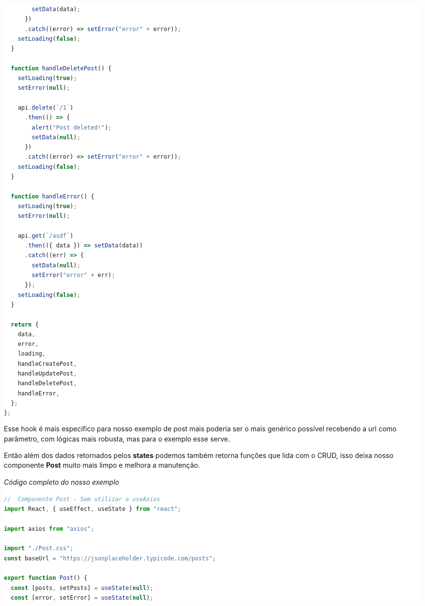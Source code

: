 ```js
        setData(data);
      })
      .catch((error) => setError("error" + error));
    setLoading(false);
  }

  function handleDeletePost() {
    setLoading(true);
    setError(null);

    api.delete(`/1`)
      .then(() => {
        alert("Post deleted!");
        setData(null);
      })
      .catch((error) => setError("error" + error));
    setLoading(false);
  }

  function handleError() {
    setLoading(true);
    setError(null);

    api.get(`/asdf`)
      .then(({ data }) => setData(data))
      .catch((err) => {
        setData(null);
        setError("error" + err);
      });
    setLoading(false);
  }

  return {
    data,
    error,
    loading,
    handleCreatePost,
    handleUpdatePost,
    handleDeletePost,
    handleError,
  };
};
```
Esse hook é mais especifico para nosso exemplo de post mais poderia ser o mais genérico possível recebendo a url como parâmetro, com lógicas mais robusta, mas para o exemplo esse serve.

Então além dos dados retornados pelos **states** podemos também retorna funções que lida com o CRUD, isso deixa nosso componente **Post** muito mais limpo e melhora a manutenção.

*Código completo do nosso exemplo*

```jsx
//  Componente Post - Sem utilizar o useAxios
import React, { useEffect, useState } from "react";

import axios from "axios";

import "./Post.css";
const baseUrl = "https://jsonplaceholder.typicode.com/posts";

export function Post() {
  const [posts, setPosts] = useState(null);
  const [error, setError] = useState(null);

```